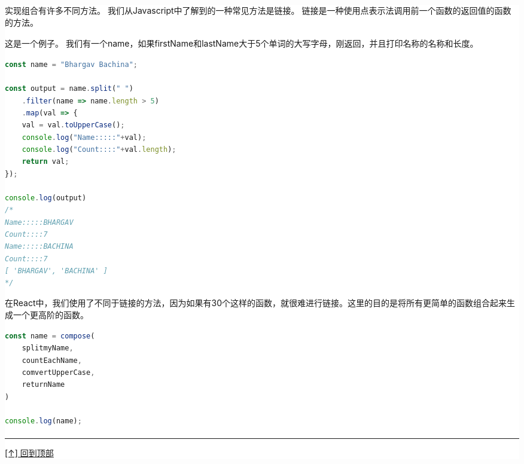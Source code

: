 实现组合有许多不同方法。 我们从Javascript中了解到的一种常见方法是链接。 链接是一种使用点表示法调用前一个函数的返回值的函数的方法。

这是一个例子。 我们有一个name，如果firstName和lastName大于5个单词的大写字母，刚返回，并且打印名称的名称和长度。

```js
const name = "Bhargav Bachina";
​
const output = name.split(" ")
    .filter(name => name.length > 5)
    .map(val => {
    val = val.toUpperCase();
    console.log("Name:::::"+val);
    console.log("Count::::"+val.length);
    return val;
});
​
console.log(output)
/*
Name:::::BHARGAV
Count::::7
Name:::::BACHINA
Count::::7
[ 'BHARGAV', 'BACHINA' ]
*/
```
在React中，我们使用了不同于链接的方法，因为如果有30个这样的函数，就很难进行链接。这里的目的是将所有更简单的函数组合起来生成一个更高阶的函数。
```js
const name = compose(
    splitmyName,
    countEachName,
    comvertUpperCase,
    returnName
)
​
console.log(name);
```

####
####
####

####
####
####

####
####
####

####
####
####
---

[[↑] 回到顶部](#awsome-knowledge-front-end)
